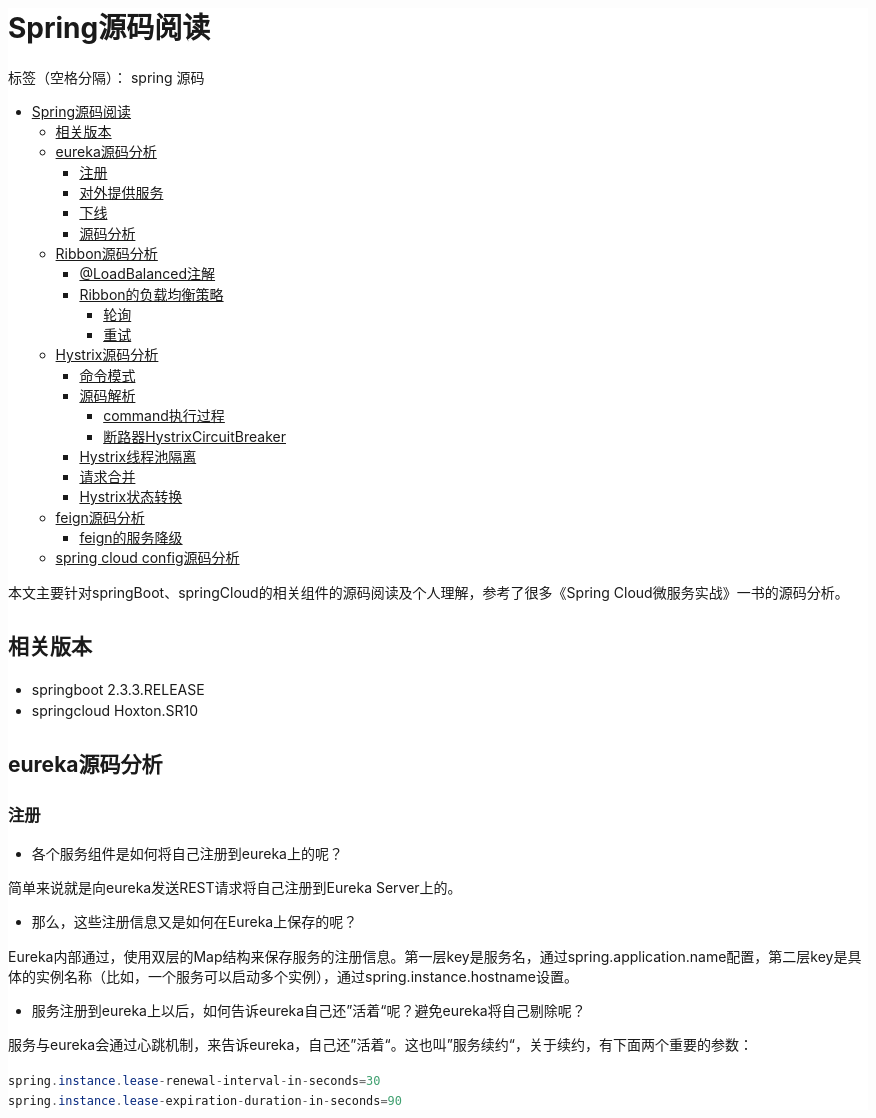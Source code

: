 ﻿# Spring源码阅读

标签（空格分隔）： spring 源码

* [Spring源码阅读](#spring源码阅读)
   * [相关版本](#相关版本)
   * [eureka源码分析](#eureka源码分析)
      * [注册](#注册)
      * [对外提供服务](#对外提供服务)
      * [下线](#下线)
      * [源码分析](#源码分析)
   * [Ribbon源码分析](#ribbon源码分析)
      * [@LoadBalanced注解](#loadbalanced注解)
      * [Ribbon的负载均衡策略](#ribbon的负载均衡策略)
         * [轮询](#轮询)
         * [重试](#重试)
   * [Hystrix源码分析](#hystrix源码分析)
      * [命令模式](#命令模式)
      * [源码解析](#源码解析)
         * [command执行过程](#command执行过程)
         * [断路器HystrixCircuitBreaker](#断路器hystrixcircuitbreaker)
      * [Hystrix线程池隔离](#hystrix线程池隔离)
      * [请求合并](#请求合并)
      * [Hystrix状态转换](#hystrix状态转换)
   * [feign源码分析](#feign源码分析)
      * [feign的服务降级](#feign的服务降级)
   * [spring cloud config源码分析](#spring-cloud-config源码分析)

本文主要针对springBoot、springCloud的相关组件的源码阅读及个人理解，参考了很多《Spring Cloud微服务实战》一书的源码分析。

## 相关版本

- springboot  2.3.3.RELEASE
- springcloud Hoxton.SR10


## eureka源码分析

### 注册
 - 各个服务组件是如何将自己注册到eureka上的呢？

简单来说就是向eureka发送REST请求将自己注册到Eureka Server上的。

 - 那么，这些注册信息又是如何在Eureka上保存的呢？

Eureka内部通过，使用双层的Map结构来保存服务的注册信息。第一层key是服务名，通过spring.application.name配置，第二层key是具体的实例名称（比如，一个服务可以启动多个实例），通过spring.instance.hostname设置。

 - 服务注册到eureka上以后，如何告诉eureka自己还”活着“呢？避免eureka将自己剔除呢？

服务与eureka会通过心跳机制，来告诉eureka，自己还”活着“。这也叫”服务续约“，关于续约，有下面两个重要的参数：

```java
spring.instance.lease-renewal-interval-in-seconds=30
spring.instance.lease-expiration-duration-in-seconds=90
```
